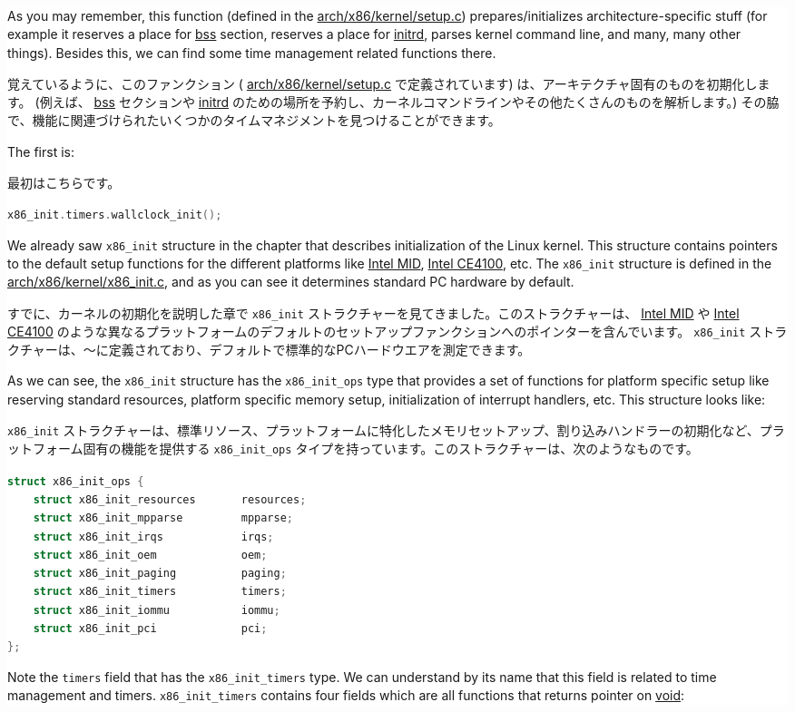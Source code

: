 As you may remember, this function (defined in the [arch/x86/kernel/setup.c](https://github.com/torvalds/linux/blob/16f73eb02d7e1765ccab3d2018e0bd98eb93d973/arch/x86/kernel/setup.c#L842)) prepares/initializes architecture-specific stuff (for example it reserves a place for [bss](https://en.wikipedia.org/wiki/.bss) section, reserves a place for [initrd](https://en.wikipedia.org/wiki/Initrd), parses kernel command line, and many, many other things). Besides this, we can find some time management related functions there.

覚えているように、このファンクション ( [arch/x86/kernel/setup.c](https://github.com/torvalds/linux/blob/16f73eb02d7e1765ccab3d2018e0bd98eb93d973/arch/x86/kernel/setup.c#L842) で定義されています) は、アーキテクチャ固有のものを初期化します。 (例えば、 [bss](https://en.wikipedia.org/wiki/.bss) セクションや [initrd](https://en.wikipedia.org/wiki/Initrd) のための場所を予約し、カーネルコマンドラインやその他たくさんのものを解析します。) その脇で、機能に関連づけられたいくつかのタイムマネジメントを見つけることができます。

The first is:

最初はこちらです。

```C
x86_init.timers.wallclock_init();
```

We already saw `x86_init` structure in the chapter that describes initialization of the Linux kernel. This structure contains pointers to the default setup functions for the different platforms like [Intel MID](https://en.wikipedia.org/wiki/Mobile_Internet_device#Intel_MID_platforms), [Intel CE4100](http://www.wpgholdings.com/epaper/US/newsRelease_20091215/255874.pdf), etc. The `x86_init` structure is defined in the [arch/x86/kernel/x86_init.c](https://github.com/torvalds/linux/blob/16f73eb02d7e1765ccab3d2018e0bd98eb93d973/arch/x86/kernel/x86_init.c#L36), and as you can see it determines standard PC hardware by default.

すでに、カーネルの初期化を説明した章で `x86_init` ストラクチャーを見てきました。このストラクチャーは、 [Intel MID](https://en.wikipedia.org/wiki/Mobile_Internet_device#Intel_MID_platforms) や [Intel CE4100](http://www.wpgholdings.com/epaper/US/newsRelease_20091215/255874.pdf) のような異なるプラットフォームのデフォルトのセットアップファンクションへのポインターを含んでいます。 `x86_init` ストラクチャーは、〜に定義されており、デフォルトで標準的なPCハードウエアを測定できます。

As we can see, the `x86_init` structure has the `x86_init_ops` type that provides a set of functions for platform specific setup like reserving standard resources, platform specific memory setup, initialization of interrupt handlers, etc. This structure looks like:

`x86_init` ストラクチャーは、標準リソース、プラットフォームに特化したメモリセットアップ、割り込みハンドラーの初期化など、プラットフォーム固有の機能を提供する `x86_init_ops` タイプを持っています。このストラクチャーは、次のようなものです。

```C
struct x86_init_ops {
	struct x86_init_resources       resources;
    struct x86_init_mpparse         mpparse;
    struct x86_init_irqs            irqs;
    struct x86_init_oem             oem;
    struct x86_init_paging          paging;
    struct x86_init_timers          timers;
    struct x86_init_iommu           iommu;
    struct x86_init_pci             pci;
};
```

Note the `timers` field that has the `x86_init_timers` type. We can understand by its name that this field is related to time management and timers. `x86_init_timers` contains four fields which are all functions that returns pointer on [void](https://en.wikipedia.org/wiki/Void_type):
